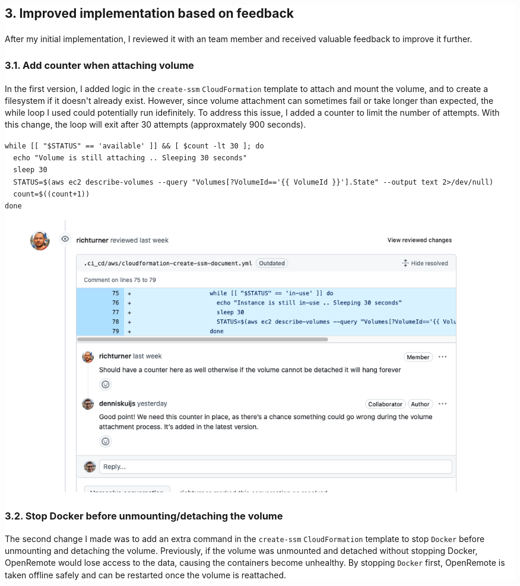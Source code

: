 ## 3. Improved implementation based on feedback

After my initial implementation, I reviewed it with an team member and received valuable feedback to improve it further.

### 3.1. Add counter when attaching volume
In the first version, I added logic in the `create-ssm` `CloudFormation` template to attach and mount the volume, and to create a filesystem if it doesn't already exist. However, since volume attachment can sometimes fail or take longer than expected, the while loop I used could potentially run idefinitely. To address this issue, I added a counter to limit the number of attempts. With this change, the loop will exit after 30 attempts (approxmately 900 seconds).

```
while [[ "$STATUS" == 'available' ]] && [ $count -lt 30 ]; do
  echo "Volume is still attaching .. Sleeping 30 seconds"
  sleep 30
  STATUS=$(aws ec2 describe-volumes --query "Volumes[?VolumeId=='{{ VolumeId }}'].State" --output text 2>/dev/null)
  count=$((count+1))
done
```

<img src="../assets/image/ec2-review-1.png" width="800">

### 3.2. Stop Docker before unmounting/detaching the volume
The second change I made was to add an extra command in the `create-ssm` `CloudFormation` template to stop `Docker` before unmounting and detaching the volume. Previously, if the volume was unmounted and detached without stopping Docker, OpenRemote would lose access to the data, causing the containers become unhealthy. By stopping `Docker` first, OpenRemote is taken offline safely and can be restarted once the volume is reattached.
